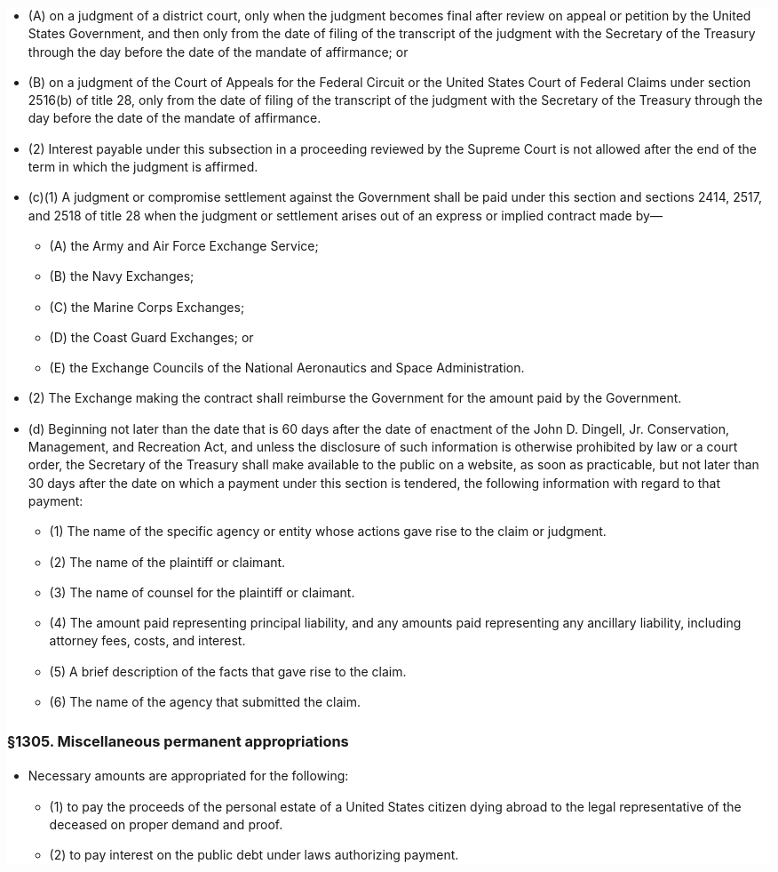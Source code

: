   * (A) on a judgment of a district court, only when the judgment becomes final after review on appeal or petition by the United States Government, and then only from the date of filing of the transcript of the judgment with the Secretary of the Treasury through the day before the date of the mandate of affirmance; or

  * (B) on a judgment of the Court of Appeals for the Federal Circuit or the United States Court of Federal Claims under section 2516(b) of title 28, only from the date of filing of the transcript of the judgment with the Secretary of the Treasury through the day before the date of the mandate of affirmance.


* (2) Interest payable under this subsection in a proceeding reviewed by the Supreme Court is not allowed after the end of the term in which the judgment is affirmed.

* (c)(1) A judgment or compromise settlement against the Government shall be paid under this section and sections 2414, 2517, and 2518 of title 28 when the judgment or settlement arises out of an express or implied contract made by—

  * (A) the Army and Air Force Exchange Service;

  * (B) the Navy Exchanges;

  * (C) the Marine Corps Exchanges;

  * (D) the Coast Guard Exchanges; or

  * (E) the Exchange Councils of the National Aeronautics and Space Administration.


* (2) The Exchange making the contract shall reimburse the Government for the amount paid by the Government.

* (d) Beginning not later than the date that is 60 days after the date of enactment of the John D. Dingell, Jr. Conservation, Management, and Recreation Act, and unless the disclosure of such information is otherwise prohibited by law or a court order, the Secretary of the Treasury shall make available to the public on a website, as soon as practicable, but not later than 30 days after the date on which a payment under this section is tendered, the following information with regard to that payment:

  * (1) The name of the specific agency or entity whose actions gave rise to the claim or judgment.

  * (2) The name of the plaintiff or claimant.

  * (3) The name of counsel for the plaintiff or claimant.

  * (4) The amount paid representing principal liability, and any amounts paid representing any ancillary liability, including attorney fees, costs, and interest.

  * (5) A brief description of the facts that gave rise to the claim.

  * (6) The name of the agency that submitted the claim.

### §1305. Miscellaneous permanent appropriations
* Necessary amounts are appropriated for the following:

  * (1) to pay the proceeds of the personal estate of a United States citizen dying abroad to the legal representative of the deceased on proper demand and proof.

  * (2) to pay interest on the public debt under laws authorizing payment.

